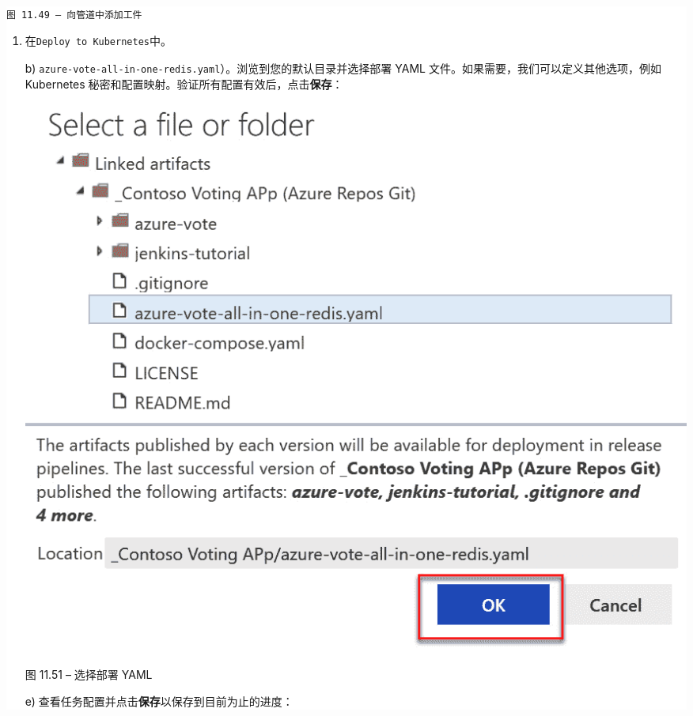     图 11.49 – 向管道中添加工件

1.  在`Deploy to Kubernetes`中。

    b) `azure-vote-all-in-one-redis.yaml`）。浏览到您的默认目录并选择部署 YAML 文件。如果需要，我们可以定义其他选项，例如 Kubernetes 秘密和配置映射。验证所有配置有效后，点击**保存**：

    ![图 11.51 – 选择部署 YAML    ](img/Figure_11.51_B16392.jpg)

    图 11.51 – 选择部署 YAML

    e) 查看任务配置并点击**保存**以保存到目前为止的进度：

